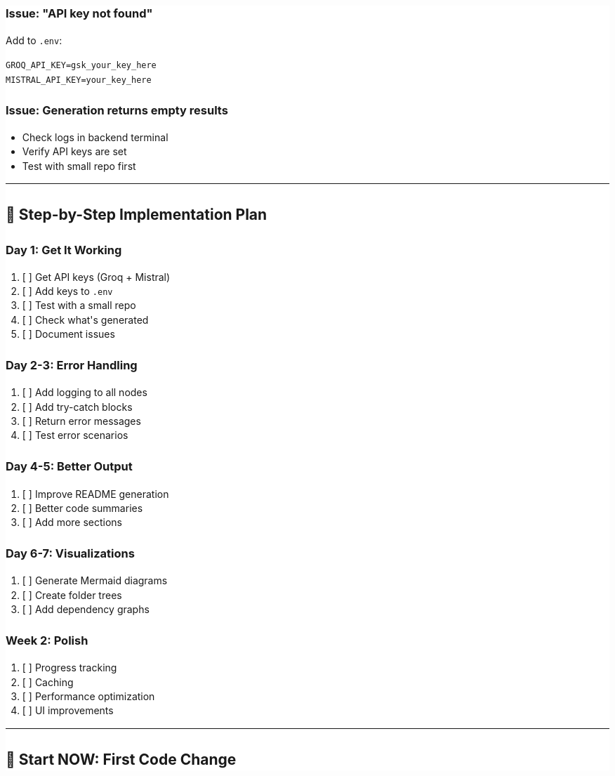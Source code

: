 ### Issue: "API key not found"
Add to `.env`:
```
GROQ_API_KEY=gsk_your_key_here
MISTRAL_API_KEY=your_key_here
```

### Issue: Generation returns empty results
- Check logs in backend terminal
- Verify API keys are set
- Test with small repo first

---

## 📝 Step-by-Step Implementation Plan

### Day 1: Get It Working
1. [ ] Get API keys (Groq + Mistral)
2. [ ] Add keys to `.env`
3. [ ] Test with a small repo
4. [ ] Check what's generated
5. [ ] Document issues

### Day 2-3: Error Handling
1. [ ] Add logging to all nodes
2. [ ] Add try-catch blocks
3. [ ] Return error messages
4. [ ] Test error scenarios

### Day 4-5: Better Output
1. [ ] Improve README generation
2. [ ] Better code summaries
3. [ ] Add more sections

### Day 6-7: Visualizations
1. [ ] Generate Mermaid diagrams
2. [ ] Create folder trees
3. [ ] Add dependency graphs

### Week 2: Polish
1. [ ] Progress tracking
2. [ ] Caching
3. [ ] Performance optimization
4. [ ] UI improvements

---

## 🚀 Start NOW: First Code Change
